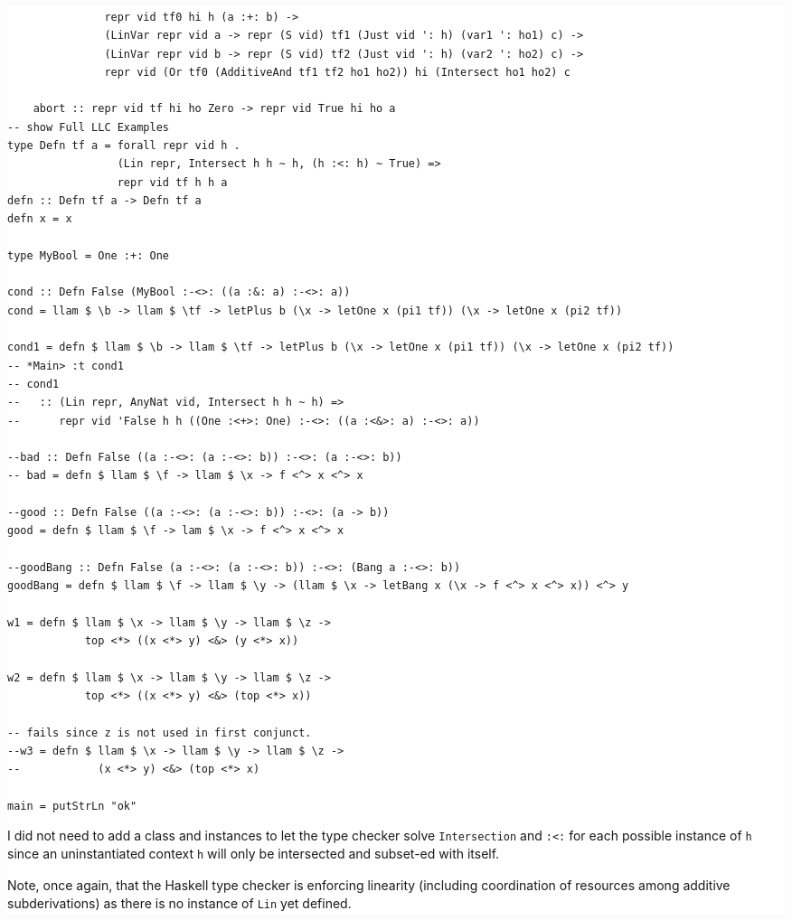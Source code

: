 ```active haskell
               repr vid tf0 hi h (a :+: b) ->
               (LinVar repr vid a -> repr (S vid) tf1 (Just vid ': h) (var1 ': ho1) c) ->
               (LinVar repr vid b -> repr (S vid) tf2 (Just vid ': h) (var2 ': ho2) c) ->
               repr vid (Or tf0 (AdditiveAnd tf1 tf2 ho1 ho2)) hi (Intersect ho1 ho2) c

    abort :: repr vid tf hi ho Zero -> repr vid True hi ho a
-- show Full LLC Examples
type Defn tf a = forall repr vid h . 
                 (Lin repr, Intersect h h ~ h, (h :<: h) ~ True) => 
                 repr vid tf h h a
defn :: Defn tf a -> Defn tf a
defn x = x

type MyBool = One :+: One

cond :: Defn False (MyBool :-<>: ((a :&: a) :-<>: a))
cond = llam $ \b -> llam $ \tf -> letPlus b (\x -> letOne x (pi1 tf)) (\x -> letOne x (pi2 tf))

cond1 = defn $ llam $ \b -> llam $ \tf -> letPlus b (\x -> letOne x (pi1 tf)) (\x -> letOne x (pi2 tf))
-- *Main> :t cond1
-- cond1
--   :: (Lin repr, AnyNat vid, Intersect h h ~ h) =>
--      repr vid 'False h h ((One :<+>: One) :-<>: ((a :<&>: a) :-<>: a))

--bad :: Defn False ((a :-<>: (a :-<>: b)) :-<>: (a :-<>: b))
-- bad = defn $ llam $ \f -> llam $ \x -> f <^> x <^> x

--good :: Defn False ((a :-<>: (a :-<>: b)) :-<>: (a -> b))
good = defn $ llam $ \f -> lam $ \x -> f <^> x <^> x

--goodBang :: Defn False (a :-<>: (a :-<>: b)) :-<>: (Bang a :-<>: b))
goodBang = defn $ llam $ \f -> llam $ \y -> (llam $ \x -> letBang x (\x -> f <^> x <^> x)) <^> y

w1 = defn $ llam $ \x -> llam $ \y -> llam $ \z -> 
            top <*> ((x <*> y) <&> (y <*> x))

w2 = defn $ llam $ \x -> llam $ \y -> llam $ \z -> 
            top <*> ((x <*> y) <&> (top <*> x))

-- fails since z is not used in first conjunct.
--w3 = defn $ llam $ \x -> llam $ \y -> llam $ \z -> 
--            (x <*> y) <&> (top <*> x)

main = putStrLn "ok"
```
I did not need to add a class and instances to let the type checker solve `Intersection` and `:<:` for each possible instance of `h` since an uninstantiated context `h` will only be intersected and subset-ed with itself.

Note, once again, that the Haskell type checker is enforcing linearity (including coordination of resources among additive subderivations) as there is no instance of `Lin` yet defined.

